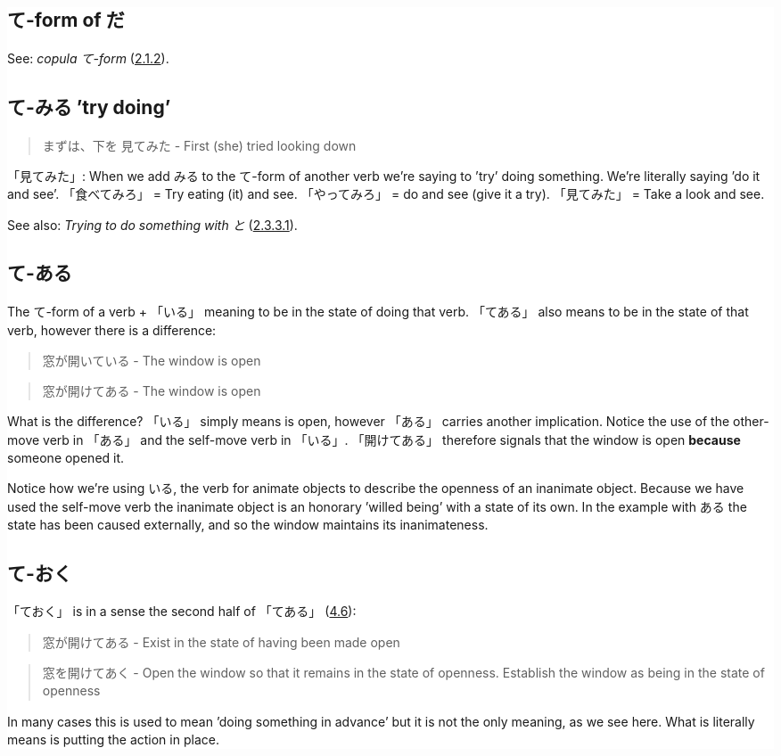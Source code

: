 
<a id="org6538508"></a>

## て-form of だ

See: *copula て-form* ([2.1.2](#orgee4a6fe)).


<a id="orga8d335d"></a>

## て-みる &rsquo;try doing&rsquo;

> まずは、下を 見てみた - First (she) tried looking down

「見てみた」: When we add みる to the て-form of another verb we&rsquo;re saying to &rsquo;try&rsquo; doing something. We&rsquo;re literally saying &rsquo;do it and see&rsquo;. 「食べてみろ」 = Try eating (it) and see. 「やってみろ」 = do and see (give it a try). 「見てみた」 = Take a look and see.

See also: *Trying to do something with と* ([2.3.3.1](#org45877f8)).


<a id="org642c1e6"></a>

## て-ある

<a id="org818da2c"></a>
The て-form of a verb + 「いる」 meaning to be in the state of doing that verb. 「てある」 also means to be in the state of that verb, however there is a difference:

> 窓が開いている - The window is open

> 窓が開けてある - The window is open

What is the difference? 「いる」 simply means is open, however 「ある」 carries another implication. Notice the use of the other-move verb in 「ある」 and the self-move verb in 「いる」. 「開けてある」 therefore signals that the window is open **because** someone opened it.

Notice how we&rsquo;re using いる, the verb for animate objects to describe the openness of an inanimate object. Because we have used the self-move verb the inanimate object is an honorary &rsquo;willed being&rsquo; with a state of its own. In the example with ある the state has been caused externally, and so the window maintains its inanimateness.


<a id="org11d759a"></a>

## て-おく

「ておく」 is in a sense the second half of 「てある」 ([4.6](#org642c1e6)):

> 窓が開けてある - Exist in the state of having been made open

> 窓を開けてあく - Open the window so that it remains in the state of openness. Establish the window as being in the state of openness

In many cases this is used to mean &rsquo;doing something in advance&rsquo; but it is not the only meaning, as we see here. What is literally means is putting the action in place.

